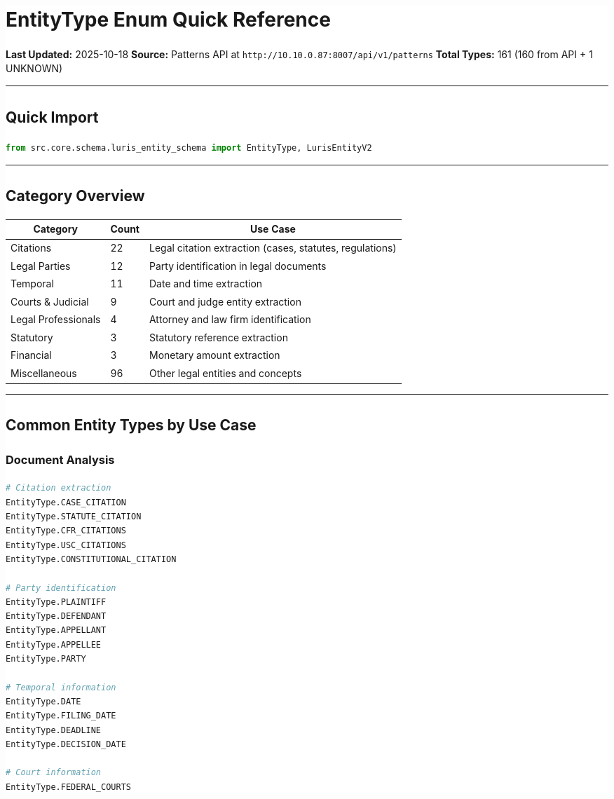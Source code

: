 # EntityType Enum Quick Reference

**Last Updated:** 2025-10-18
**Source:** Patterns API at `http://10.10.0.87:8007/api/v1/patterns`
**Total Types:** 161 (160 from API + 1 UNKNOWN)

---

## Quick Import

```python
from src.core.schema.luris_entity_schema import EntityType, LurisEntityV2
```

---

## Category Overview

| Category | Count | Use Case |
|----------|-------|----------|
| Citations | 22 | Legal citation extraction (cases, statutes, regulations) |
| Legal Parties | 12 | Party identification in legal documents |
| Temporal | 11 | Date and time extraction |
| Courts & Judicial | 9 | Court and judge entity extraction |
| Legal Professionals | 4 | Attorney and law firm identification |
| Statutory | 3 | Statutory reference extraction |
| Financial | 3 | Monetary amount extraction |
| Miscellaneous | 96 | Other legal entities and concepts |

---

## Common Entity Types by Use Case

### Document Analysis
```python
# Citation extraction
EntityType.CASE_CITATION
EntityType.STATUTE_CITATION
EntityType.CFR_CITATIONS
EntityType.USC_CITATIONS
EntityType.CONSTITUTIONAL_CITATION

# Party identification
EntityType.PLAINTIFF
EntityType.DEFENDANT
EntityType.APPELLANT
EntityType.APPELLEE
EntityType.PARTY

# Temporal information
EntityType.DATE
EntityType.FILING_DATE
EntityType.DEADLINE
EntityType.DECISION_DATE

# Court information
EntityType.FEDERAL_COURTS
```